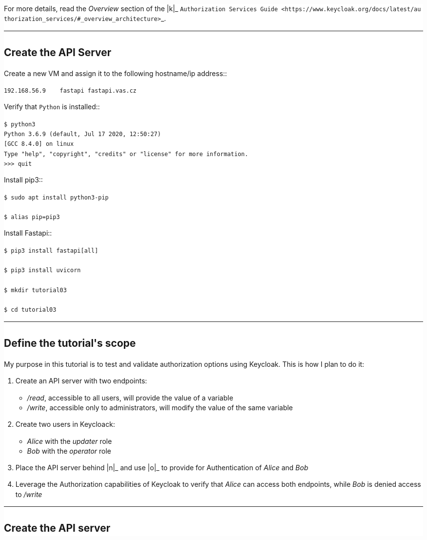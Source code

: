 For more details, read the *Overview* section of the |k|_ `Authorization Services Guide <https://www.keycloak.org/docs/latest/authorization_services/#_overview_architecture>`_.

---------------------
Create the API Server
---------------------

Create a new VM and assign it to the following hostname/ip address::

    192.168.56.9	fastapi fastapi.vas.cz

Verify that ``Python`` is installed::

    $ python3
    Python 3.6.9 (default, Jul 17 2020, 12:50:27)
    [GCC 8.4.0] on linux
    Type "help", "copyright", "credits" or "license" for more information.
    >>> quit    

Install pip3::

    $ sudo apt install python3-pip

    $ alias pip=pip3

Install Fastapi::

    $ pip3 install fastapi[all]

    $ pip3 install uvicorn

    $ mkdir tutorial03

    $ cd tutorial03

---------------------------
Define the tutorial's scope
---------------------------

My purpose in this tutorial is to test and validate authorization options using Keycloak. This is how I plan to do it:

1. Create an API server with two endpoints:
    - */read*, accessible to all users, will provide the value of a variable
    - */write*, accessible only to administrators, will modify the value of the same variable

2. Create two users in Keycloack:
    - *Alice* with the *updater* role 
    - *Bob* with the *operator* role

3. Place the API server behind |n|_ and use |o|_ to provide for Authentication of *Alice* and *Bob*

4. Leverage the Authorization capabilities of Keycloak to verify that *Alice* can access both endpoints, while *Bob* is denied access to */write*

---------------------
Create the API server 
---------------------
